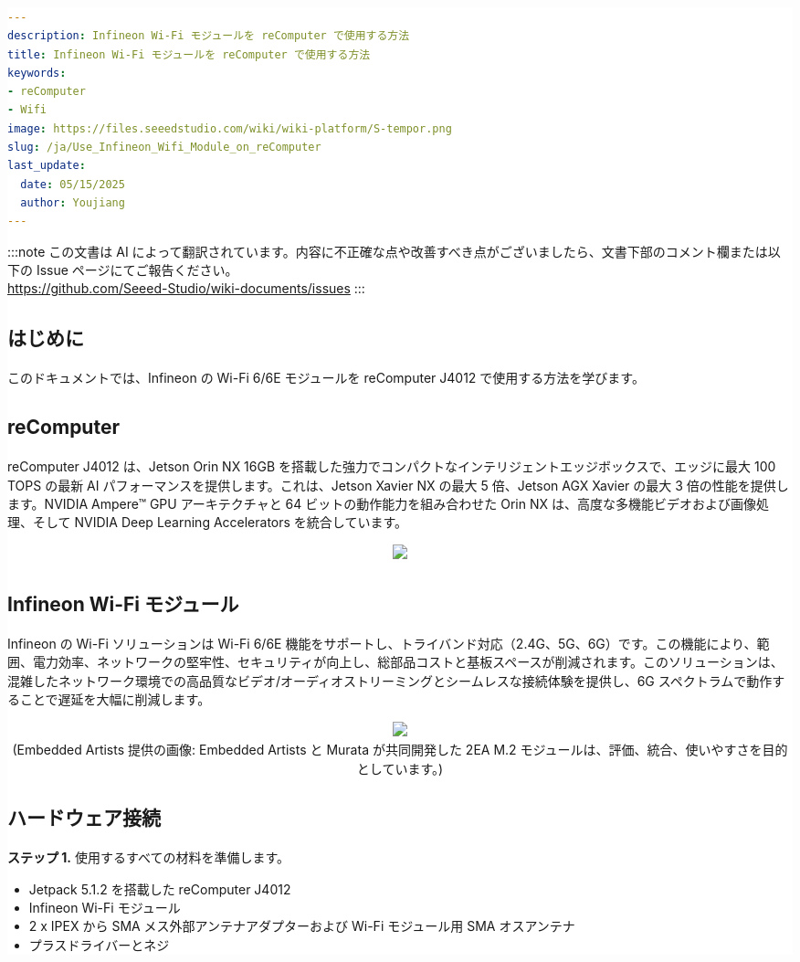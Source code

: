 ```yaml
---
description: Infineon Wi-Fi モジュールを reComputer で使用する方法
title: Infineon Wi-Fi モジュールを reComputer で使用する方法
keywords:
- reComputer
- Wifi
image: https://files.seeedstudio.com/wiki/wiki-platform/S-tempor.png
slug: /ja/Use_Infineon_Wifi_Module_on_reComputer
last_update:
  date: 05/15/2025
  author: Youjiang
---
```

:::note
この文書は AI によって翻訳されています。内容に不正確な点や改善すべき点がございましたら、文書下部のコメント欄または以下の Issue ページにてご報告ください。  
https://github.com/Seeed-Studio/wiki-documents/issues
:::

## はじめに

このドキュメントでは、Infineon の Wi-Fi 6/6E モジュールを reComputer J4012 で使用する方法を学びます。

## reComputer

reComputer J4012 は、Jetson Orin NX 16GB を搭載した強力でコンパクトなインテリジェントエッジボックスで、エッジに最大 100 TOPS の最新 AI パフォーマンスを提供します。これは、Jetson Xavier NX の最大 5 倍、Jetson AGX Xavier の最大 3 倍の性能を提供します。NVIDIA Ampere™ GPU アーキテクチャと 64 ビットの動作能力を組み合わせた Orin NX は、高度な多機能ビデオおよび画像処理、そして NVIDIA Deep Learning Accelerators を統合しています。

<div align="center"><img width ="800" src="https://files.seeedstudio.com/wiki/reComputer-J4012/5.png"/></div>


## Infineon Wi-Fi モジュール

Infineon の Wi-Fi ソリューションは Wi-Fi 6/6E 機能をサポートし、トライバンド対応（2.4G、5G、6G）です。この機能により、範囲、電力効率、ネットワークの堅牢性、セキュリティが向上し、総部品コストと基板スペースが削減されます。このソリューションは、混雑したネットワーク環境での高品質なビデオ/オーディオストリーミングとシームレスな接続体験を提供し、6G スペクトラムで動作することで遅延を大幅に削減します。

<div align="center"><img width ="500" src="https://files.seeedstudio.com/wiki/reComputer/Hard_ware/Infineon_wifi_module/wifi_module.png"/></div>

<div align="center">(Embedded Artists 提供の画像: Embedded Artists と Murata が共同開発した 2EA M.2 モジュールは、評価、統合、使いやすさを目的としています。)</div>


## ハードウェア接続
**ステップ 1.** 使用するすべての材料を準備します。
- Jetpack 5.1.2 を搭載した reComputer J4012
- Infineon Wi-Fi モジュール
- 2 x IPEX から SMA メス外部アンテナアダプターおよび Wi-Fi モジュール用 SMA オスアンテナ
- プラスドライバーとネジ

